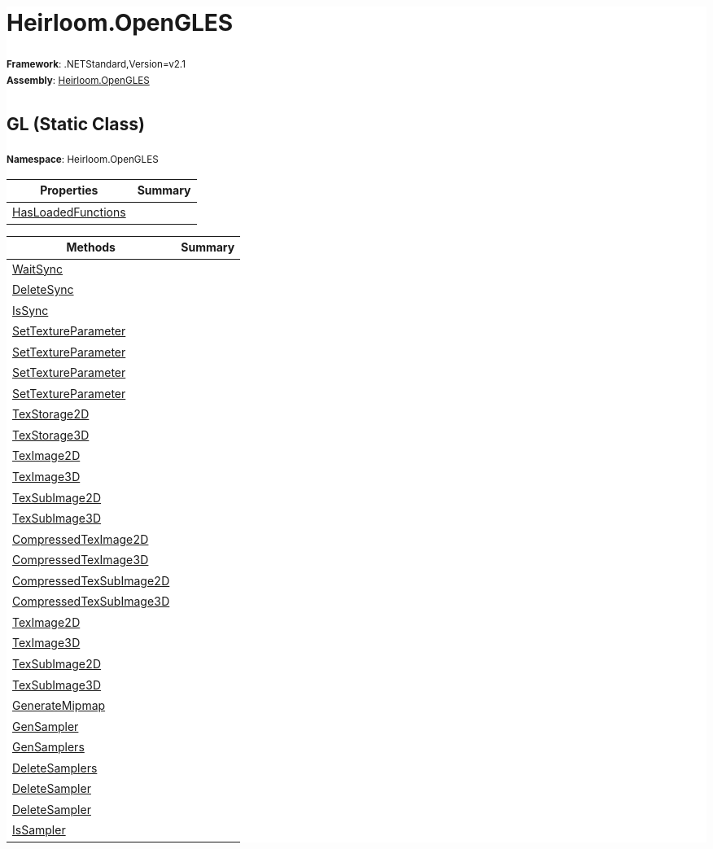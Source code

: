 # Heirloom.OpenGLES

<small>**Framework**: .NETStandard,Version=v2.1</small>  
<small>**Assembly**: [Heirloom.OpenGLES](../Heirloom.OpenGLES/Heirloom.OpenGLES.md)</small>  

## GL (Static Class)
<small>**Namespace**: Heirloom.OpenGLES</sub></small>  

| Properties | Summary |
|------------|---------|
| [HasLoadedFunctions](#HAS31777ABC) |  |

| Methods | Summary |
|---------|---------|
| [WaitSync](#WAI6009FC0C) |  |
| [DeleteSync](#DEL7FFEDED) |  |
| [IsSync](#ISS7737C2DC) |  |
| [SetTextureParameter](#SETE2904307) |  |
| [SetTextureParameter](#SET6689C4B6) |  |
| [SetTextureParameter](#SETE2904307) |  |
| [SetTextureParameter](#SET6689C4B6) |  |
| [TexStorage2D](#TEX7B8B5A4) |  |
| [TexStorage3D](#TEX7B027FE7) |  |
| [TexImage2D](#TEXF815EECF) |  |
| [TexImage3D](#TEXC9EFA3EE) |  |
| [TexSubImage2D](#TEXBEC6CD18) |  |
| [TexSubImage3D](#TEX9152BB0B) |  |
| [CompressedTexImage2D](#COMD26623AD) |  |
| [CompressedTexImage3D](#COM9B77D19E) |  |
| [CompressedTexSubImage2D](#COMDED737E9) |  |
| [CompressedTexSubImage3D](#COM5A4D4608) |  |
| [TexImage2D<T>](#TEXEE4AB2E) |  |
| [TexImage3D<T>](#TEX6D8C3DFF) |  |
| [TexSubImage2D<T>](#TEXB6ECF99F) |  |
| [TexSubImage3D<T>](#TEX7116320C) |  |
| [GenerateMipmap](#GEN20C6671F) |  |
| [GenSampler](#GEN462995) |  |
| [GenSamplers](#GEN8D0AA7CB) |  |
| [DeleteSamplers](#DEL351E55A) |  |
| [DeleteSampler](#DELC60B2B6C) |  |
| [DeleteSampler](#DELAA6C8679) |  |
| [IsSampler](#ISSBBFD1881) |  |